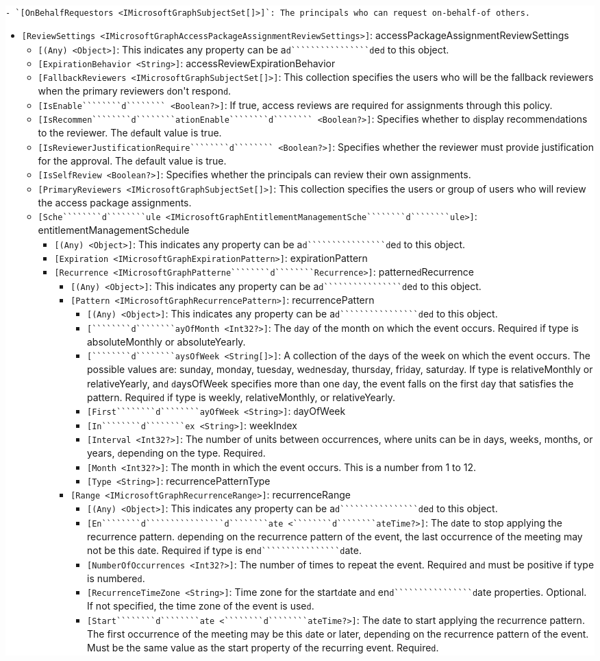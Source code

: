    - `[OnBehalfRequestors <IMicrosoftGraphSubjectSet[]>]`: The principals who can request on-behalf-of others.
  - `[ReviewSettings <IMicrosoftGraphAccessPackageAssignmentReviewSettings>]`: accessPackageAssignmentReviewSettings
    - `[(Any) <Object>]`: This in````````d````````icates any property can be a````````d````````````````d````````e````````d```````` to this object.
    - `[ExpirationBehavior <String>]`: accessReviewExpirationBehavior
    - `[FallbackReviewers <IMicrosoftGraphSubjectSet[]>]`: This collection specifies the users who will be the fallback reviewers when the primary reviewers ````````d````````on't respon````````d````````.
    - `[IsEnable````````d```````` <Boolean?>]`: If true, access reviews are require````````d```````` for assignments through this policy.
    - `[IsRecommen````````d````````ationEnable````````d```````` <Boolean?>]`: Specifies whether to ````````d````````isplay recommen````````d````````ations to the reviewer. The ````````d````````efault value is true.
    - `[IsReviewerJustificationRequire````````d```````` <Boolean?>]`: Specifies whether the reviewer must provi````````d````````e justification for the approval. The ````````d````````efault value is true.
    - `[IsSelfReview <Boolean?>]`: Specifies whether the principals can review their own assignments.
    - `[PrimaryReviewers <IMicrosoftGraphSubjectSet[]>]`: This collection specifies the users or group of users who will review the access package assignments.
    - `[Sche````````d````````ule <IMicrosoftGraphEntitlementManagementSche````````d````````ule>]`: entitlementManagementSche````````d````````ule
      - `[(Any) <Object>]`: This in````````d````````icates any property can be a````````d````````````````d````````e````````d```````` to this object.
      - `[Expiration <IMicrosoftGraphExpirationPattern>]`: expirationPattern
      - `[Recurrence <IMicrosoftGraphPatterne````````d````````Recurrence>]`: patterne````````d````````Recurrence
        - `[(Any) <Object>]`: This in````````d````````icates any property can be a````````d````````````````d````````e````````d```````` to this object.
        - `[Pattern <IMicrosoftGraphRecurrencePattern>]`: recurrencePattern
          - `[(Any) <Object>]`: This in````````d````````icates any property can be a````````d````````````````d````````e````````d```````` to this object.
          - `[````````d````````ayOfMonth <Int32?>]`: The ````````d````````ay of the month on which the event occurs. Require````````d```````` if type is absoluteMonthly or absoluteYearly.
          - `[````````d````````aysOfWeek <String[]>]`: A collection of the ````````d````````ays of the week on which the event occurs. The possible values are: sun````````d````````ay, mon````````d````````ay, tues````````d````````ay, we````````d````````nes````````d````````ay, thurs````````d````````ay, fri````````d````````ay, satur````````d````````ay. If type is relativeMonthly or relativeYearly, an````````d```````` ````````d````````aysOfWeek specifies more than one ````````d````````ay, the event falls on the first ````````d````````ay that satisfies the pattern.  Require````````d```````` if type is weekly, relativeMonthly, or relativeYearly.
          - `[First````````d````````ayOfWeek <String>]`: ````````d````````ayOfWeek
          - `[In````````d````````ex <String>]`: weekIn````````d````````ex
          - `[Interval <Int32?>]`: The number of units between occurrences, where units can be in ````````d````````ays, weeks, months, or years, ````````d````````epen````````d````````ing on the type. Require````````d````````.
          - `[Month <Int32?>]`: The month in which the event occurs.  This is a number from 1 to 12.
          - `[Type <String>]`: recurrencePatternType
        - `[Range <IMicrosoftGraphRecurrenceRange>]`: recurrenceRange
          - `[(Any) <Object>]`: This in````````d````````icates any property can be a````````d````````````````d````````e````````d```````` to this object.
          - `[En````````d````````````````d````````ate <````````d````````ateTime?>]`: The ````````d````````ate to stop applying the recurrence pattern. ````````d````````epen````````d````````ing on the recurrence pattern of the event, the last occurrence of the meeting may not be this ````````d````````ate. Require````````d```````` if type is en````````d````````````````d````````ate.
          - `[NumberOfOccurrences <Int32?>]`: The number of times to repeat the event. Require````````d```````` an````````d```````` must be positive if type is numbere````````d````````.
          - `[RecurrenceTimeZone <String>]`: Time zone for the start````````d````````ate an````````d```````` en````````d````````````````d````````ate properties. Optional. If not specifie````````d````````, the time zone of the event is use````````d````````.
          - `[Start````````d````````ate <````````d````````ateTime?>]`: The ````````d````````ate to start applying the recurrence pattern. The first occurrence of the meeting may be this ````````d````````ate or later, ````````d````````epen````````d````````ing on the recurrence pattern of the event. Must be the same value as the start property of the recurring event. Require````````d````````.
